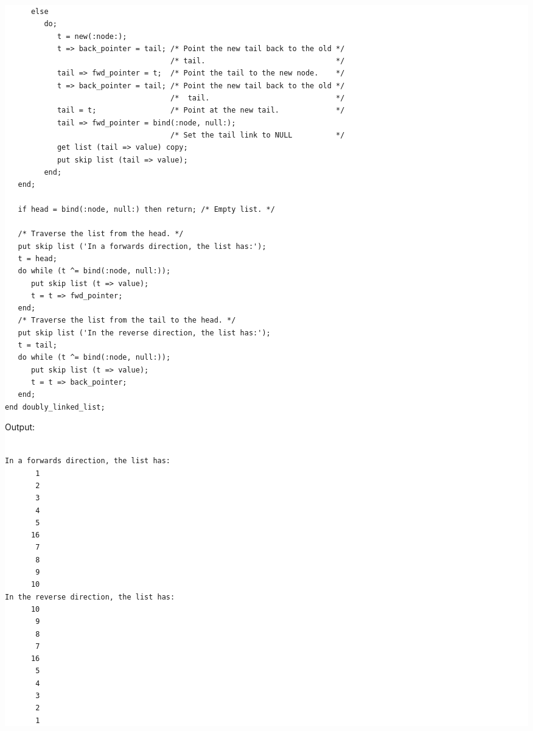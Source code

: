 ```PL/I
      else
         do;
            t = new(:node:);
            t => back_pointer = tail; /* Point the new tail back to the old */
                                      /* tail.                              */
            tail => fwd_pointer = t;  /* Point the tail to the new node.    */
            t => back_pointer = tail; /* Point the new tail back to the old */
                                      /*  tail.                             */
            tail = t;                 /* Point at the new tail.             */
            tail => fwd_pointer = bind(:node, null:);
                                      /* Set the tail link to NULL          */
            get list (tail => value) copy;
            put skip list (tail => value);
         end;
   end;

   if head = bind(:node, null:) then return; /* Empty list. */

   /* Traverse the list from the head. */
   put skip list ('In a forwards direction, the list has:');
   t = head;
   do while (t ^= bind(:node, null:));
      put skip list (t => value);
      t = t => fwd_pointer;
   end;
   /* Traverse the list from the tail to the head. */
   put skip list ('In the reverse direction, the list has:');
   t = tail;
   do while (t ^= bind(:node, null:));
      put skip list (t => value);
      t = t => back_pointer;
   end;
end doubly_linked_list;
```

Output:

```txt

In a forwards direction, the list has:
       1
       2
       3
       4
       5
      16
       7
       8
       9
      10
In the reverse direction, the list has:
      10
       9
       8
       7
      16
       5
       4
       3
       2
       1
```
